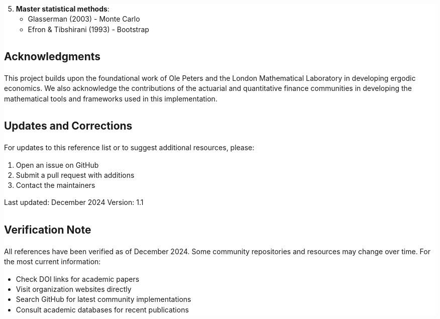5. **Master statistical methods**:
   - Glasserman (2003) - Monte Carlo
   - Efron & Tibshirani (1993) - Bootstrap

## Acknowledgments

This project builds upon the foundational work of Ole Peters and the London Mathematical Laboratory in developing ergodic economics. We also acknowledge the contributions of the actuarial and quantitative finance communities in developing the mathematical tools and frameworks used in this implementation.

## Updates and Corrections

For updates to this reference list or to suggest additional resources, please:
1. Open an issue on GitHub
2. Submit a pull request with additions
3. Contact the maintainers

Last updated: December 2024
Version: 1.1

## Verification Note

All references have been verified as of December 2024. Some community repositories and resources may change over time. For the most current information:
- Check DOI links for academic papers
- Visit organization websites directly
- Search GitHub for latest community implementations
- Consult academic databases for recent publications
